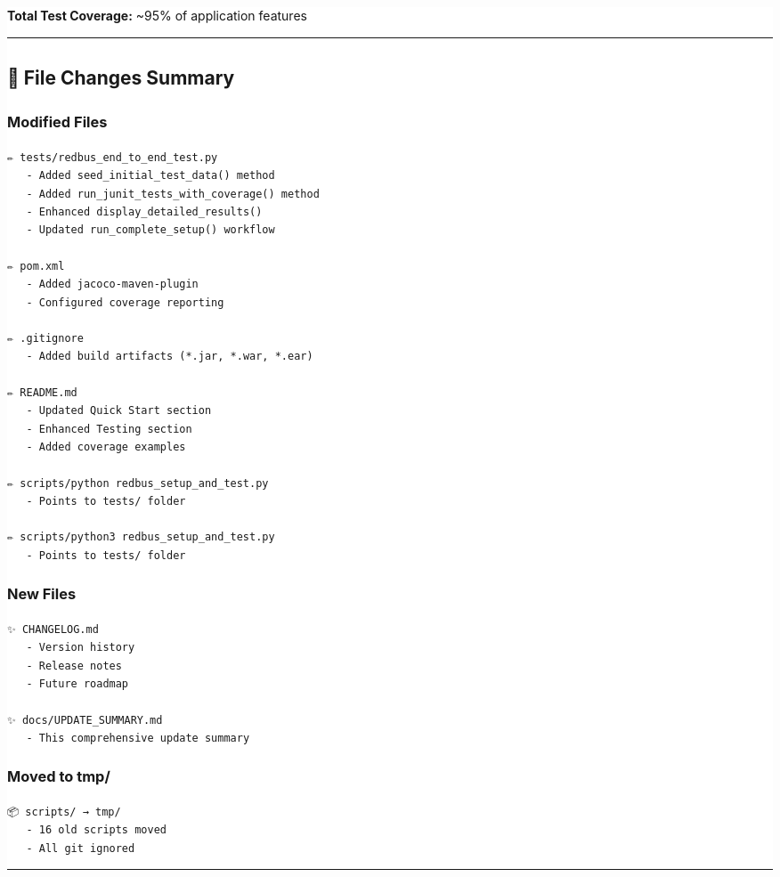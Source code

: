 **Total Test Coverage:** ~95% of application features

---

## 📁 File Changes Summary

### Modified Files
```
✏️ tests/redbus_end_to_end_test.py
   - Added seed_initial_test_data() method
   - Added run_junit_tests_with_coverage() method
   - Enhanced display_detailed_results()
   - Updated run_complete_setup() workflow

✏️ pom.xml
   - Added jacoco-maven-plugin
   - Configured coverage reporting

✏️ .gitignore
   - Added build artifacts (*.jar, *.war, *.ear)

✏️ README.md
   - Updated Quick Start section
   - Enhanced Testing section
   - Added coverage examples

✏️ scripts/python redbus_setup_and_test.py
   - Points to tests/ folder

✏️ scripts/python3 redbus_setup_and_test.py
   - Points to tests/ folder
```

### New Files
```
✨ CHANGELOG.md
   - Version history
   - Release notes
   - Future roadmap

✨ docs/UPDATE_SUMMARY.md
   - This comprehensive update summary
```

### Moved to tmp/
```
📦 scripts/ → tmp/
   - 16 old scripts moved
   - All git ignored
```

---
